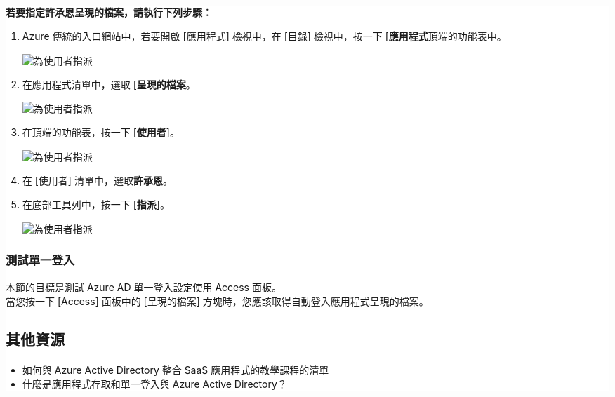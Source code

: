 **若要指定許承恩呈現的檔案，請執行下列步驟︰**

1. Azure 傳統的入口網站中，若要開啟 [應用程式] 檢視中，在 [目錄] 檢視中，按一下 [**應用程式**頂端的功能表中。

    ![為使用者指派][201] 

2. 在應用程式清單中，選取 [**呈現的檔案**。

    ![為使用者指派](./media/active-directory-saas-flatter-files-tutorial/tutorial_flatter_files_11.png) 

1. 在頂端的功能表，按一下 [**使用者**]。

    ![為使用者指派][203] 

1. 在 [使用者] 清單中，選取**許承恩**。

2. 在底部工具列中，按一下 [**指派**]。

    ![為使用者指派][205]



### <a name="testing-single-sign-on"></a>測試單一登入

本節的目標是測試 Azure AD 單一登入設定使用 Access 面板。  
當您按一下 [Access] 面板中的 [呈現的檔案] 方塊時，您應該取得自動登入應用程式呈現的檔案。


## <a name="additional-resources"></a>其他資源

* [如何與 Azure Active Directory 整合 SaaS 應用程式的教學課程的清單](active-directory-saas-tutorial-list.md)
* [什麼是應用程式存取和單一登入與 Azure Active Directory？](active-directory-appssoaccess-whatis.md)




[1]: ./media/active-directory-saas-flatter-files-tutorial/tutorial_general_01.png
[2]: ./media/active-directory-saas-flatter-files-tutorial/tutorial_general_02.png
[3]: ./media/active-directory-saas-flatter-files-tutorial/tutorial_general_03.png
[4]: ./media/active-directory-saas-flatter-files-tutorial/tutorial_general_04.png

[6]: ./media/active-directory-saas-flatter-files-tutorial/tutorial_general_05.png
[10]: ./media/active-directory-saas-flatter-files-tutorial/tutorial_general_06.png
[11]: ./media/active-directory-saas-flatter-files-tutorial/tutorial_general_07.png
[20]: ./media/active-directory-saas-flatter-files-tutorial/tutorial_general_100.png

[200]: ./media/active-directory-saas-flatter-files-tutorial/tutorial_general_200.png
[201]: ./media/active-directory-saas-flatter-files-tutorial/tutorial_general_201.png
[203]: ./media/active-directory-saas-flatter-files-tutorial/tutorial_general_203.png
[204]: ./media/active-directory-saas-flatter-files-tutorial/tutorial_general_204.png
[205]: ./media/active-directory-saas-flatter-files-tutorial/tutorial_general_205.png






